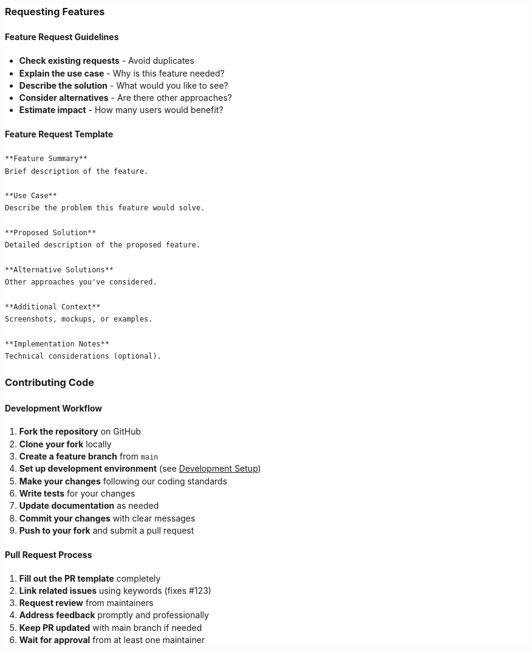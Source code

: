 ### Requesting Features

#### Feature Request Guidelines
- **Check existing requests** - Avoid duplicates
- **Explain the use case** - Why is this feature needed?
- **Describe the solution** - What would you like to see?
- **Consider alternatives** - Are there other approaches?
- **Estimate impact** - How many users would benefit?

#### Feature Request Template
```markdown
**Feature Summary**
Brief description of the feature.

**Use Case**
Describe the problem this feature would solve.

**Proposed Solution**
Detailed description of the proposed feature.

**Alternative Solutions**
Other approaches you've considered.

**Additional Context**
Screenshots, mockups, or examples.

**Implementation Notes**
Technical considerations (optional).
```

### Contributing Code

#### Development Workflow
1. **Fork the repository** on GitHub
2. **Clone your fork** locally
3. **Create a feature branch** from `main`
4. **Set up development environment** (see [Development Setup](../developer/setup.md))
5. **Make your changes** following our coding standards
6. **Write tests** for your changes
7. **Update documentation** as needed
8. **Commit your changes** with clear messages
9. **Push to your fork** and submit a pull request

#### Pull Request Process
1. **Fill out the PR template** completely
2. **Link related issues** using keywords (fixes #123)
3. **Request review** from maintainers
4. **Address feedback** promptly and professionally
5. **Keep PR updated** with main branch if needed
6. **Wait for approval** from at least one maintainer
